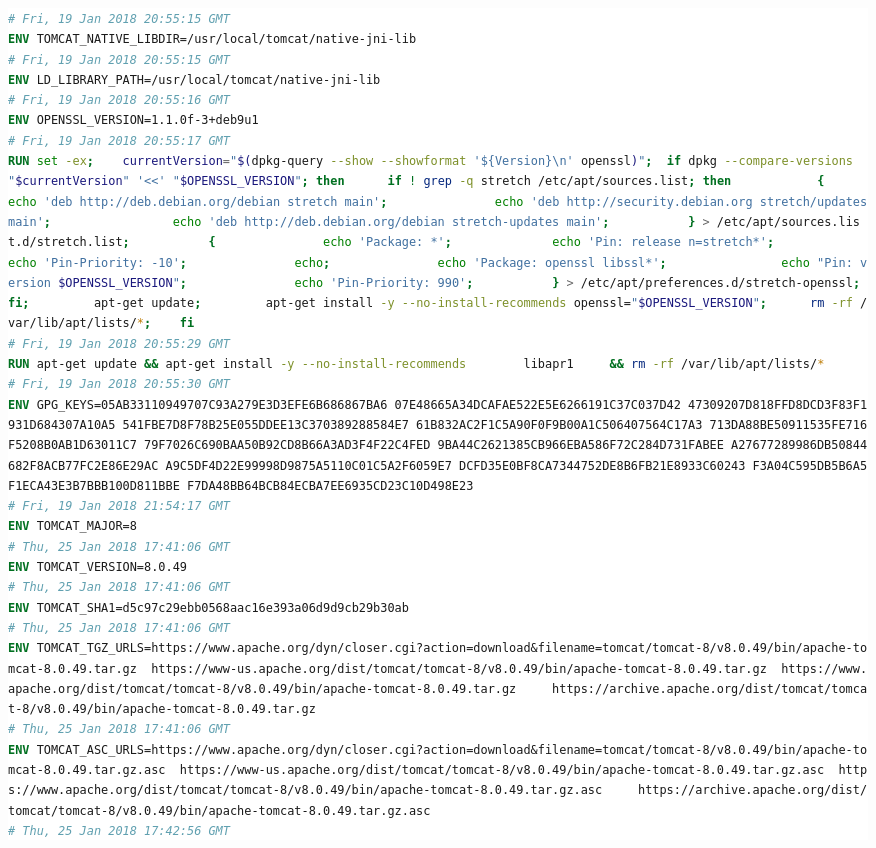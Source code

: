 ```dockerfile
# Fri, 19 Jan 2018 20:55:15 GMT
ENV TOMCAT_NATIVE_LIBDIR=/usr/local/tomcat/native-jni-lib
# Fri, 19 Jan 2018 20:55:15 GMT
ENV LD_LIBRARY_PATH=/usr/local/tomcat/native-jni-lib
# Fri, 19 Jan 2018 20:55:16 GMT
ENV OPENSSL_VERSION=1.1.0f-3+deb9u1
# Fri, 19 Jan 2018 20:55:17 GMT
RUN set -ex; 	currentVersion="$(dpkg-query --show --showformat '${Version}\n' openssl)"; 	if dpkg --compare-versions "$currentVersion" '<<' "$OPENSSL_VERSION"; then 		if ! grep -q stretch /etc/apt/sources.list; then 			{ 				echo 'deb http://deb.debian.org/debian stretch main'; 				echo 'deb http://security.debian.org stretch/updates main'; 				echo 'deb http://deb.debian.org/debian stretch-updates main'; 			} > /etc/apt/sources.list.d/stretch.list; 			{ 				echo 'Package: *'; 				echo 'Pin: release n=stretch*'; 				echo 'Pin-Priority: -10'; 				echo; 				echo 'Package: openssl libssl*'; 				echo "Pin: version $OPENSSL_VERSION"; 				echo 'Pin-Priority: 990'; 			} > /etc/apt/preferences.d/stretch-openssl; 		fi; 		apt-get update; 		apt-get install -y --no-install-recommends openssl="$OPENSSL_VERSION"; 		rm -rf /var/lib/apt/lists/*; 	fi
# Fri, 19 Jan 2018 20:55:29 GMT
RUN apt-get update && apt-get install -y --no-install-recommends 		libapr1 	&& rm -rf /var/lib/apt/lists/*
# Fri, 19 Jan 2018 20:55:30 GMT
ENV GPG_KEYS=05AB33110949707C93A279E3D3EFE6B686867BA6 07E48665A34DCAFAE522E5E6266191C37C037D42 47309207D818FFD8DCD3F83F1931D684307A10A5 541FBE7D8F78B25E055DDEE13C370389288584E7 61B832AC2F1C5A90F0F9B00A1C506407564C17A3 713DA88BE50911535FE716F5208B0AB1D63011C7 79F7026C690BAA50B92CD8B66A3AD3F4F22C4FED 9BA44C2621385CB966EBA586F72C284D731FABEE A27677289986DB50844682F8ACB77FC2E86E29AC A9C5DF4D22E99998D9875A5110C01C5A2F6059E7 DCFD35E0BF8CA7344752DE8B6FB21E8933C60243 F3A04C595DB5B6A5F1ECA43E3B7BBB100D811BBE F7DA48BB64BCB84ECBA7EE6935CD23C10D498E23
# Fri, 19 Jan 2018 21:54:17 GMT
ENV TOMCAT_MAJOR=8
# Thu, 25 Jan 2018 17:41:06 GMT
ENV TOMCAT_VERSION=8.0.49
# Thu, 25 Jan 2018 17:41:06 GMT
ENV TOMCAT_SHA1=d5c97c29ebb0568aac16e393a06d9d9cb29b30ab
# Thu, 25 Jan 2018 17:41:06 GMT
ENV TOMCAT_TGZ_URLS=https://www.apache.org/dyn/closer.cgi?action=download&filename=tomcat/tomcat-8/v8.0.49/bin/apache-tomcat-8.0.49.tar.gz 	https://www-us.apache.org/dist/tomcat/tomcat-8/v8.0.49/bin/apache-tomcat-8.0.49.tar.gz 	https://www.apache.org/dist/tomcat/tomcat-8/v8.0.49/bin/apache-tomcat-8.0.49.tar.gz 	https://archive.apache.org/dist/tomcat/tomcat-8/v8.0.49/bin/apache-tomcat-8.0.49.tar.gz
# Thu, 25 Jan 2018 17:41:06 GMT
ENV TOMCAT_ASC_URLS=https://www.apache.org/dyn/closer.cgi?action=download&filename=tomcat/tomcat-8/v8.0.49/bin/apache-tomcat-8.0.49.tar.gz.asc 	https://www-us.apache.org/dist/tomcat/tomcat-8/v8.0.49/bin/apache-tomcat-8.0.49.tar.gz.asc 	https://www.apache.org/dist/tomcat/tomcat-8/v8.0.49/bin/apache-tomcat-8.0.49.tar.gz.asc 	https://archive.apache.org/dist/tomcat/tomcat-8/v8.0.49/bin/apache-tomcat-8.0.49.tar.gz.asc
# Thu, 25 Jan 2018 17:42:56 GMT
```